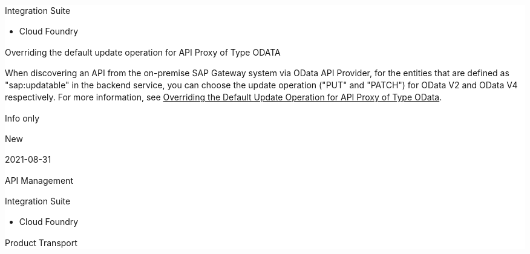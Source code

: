 Integration Suite

</td>
<td valign="top">

-   Cloud Foundry



</td>
<td valign="top">

Overriding the default update operation for API Proxy of Type ODATA

</td>
<td valign="top">

When discovering an API from the on-premise SAP Gateway system via OData API Provider, for the entities that are defined as "sap:updatable" in the backend service, you can choose the update operation \("PUT" and "PATCH"\) for OData V2 and OData V4 respectively. For more information, see [Overriding the Default Update Operation for API Proxy of Type OData](overriding-the-default-update-operation-for-api-proxy-of-type-odata-4a12c59.md).

</td>
<td valign="top">

Info only

</td>
<td valign="top">

New

</td>
<td valign="top">

2021-08-31

</td>
</tr>
<tr>
<td valign="top">

API Management

</td>
<td valign="top">

Integration Suite

</td>
<td valign="top">

-   Cloud Foundry



</td>
<td valign="top">

Product Transport
